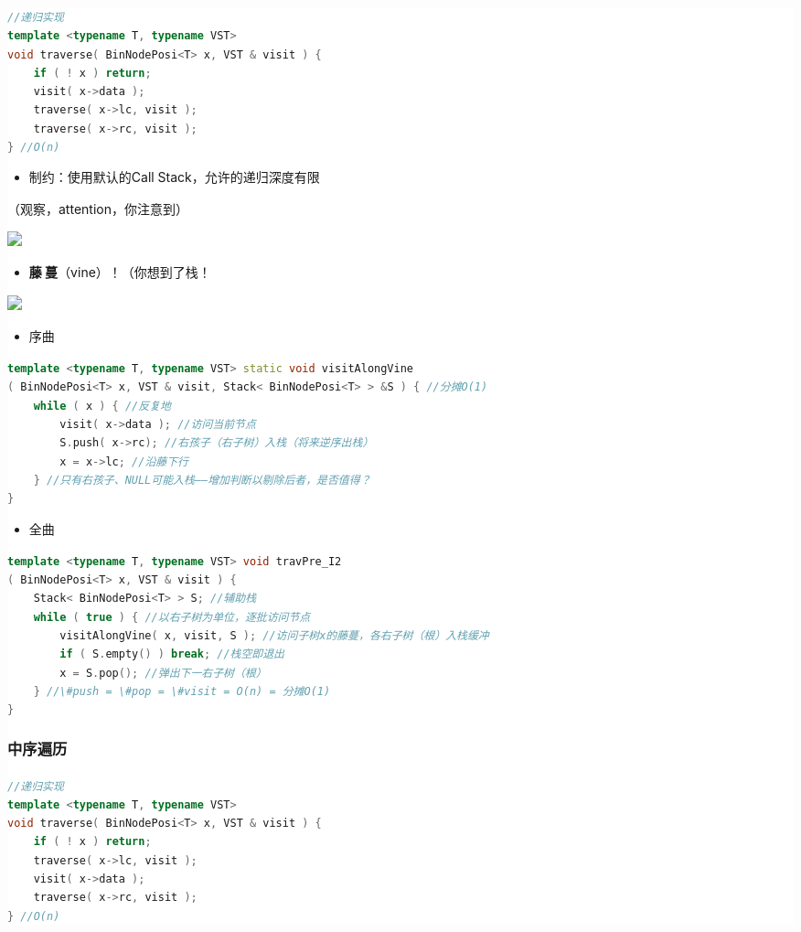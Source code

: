 ```C++
//递归实现
template <typename T, typename VST> 
void traverse( BinNodePosi<T> x, VST & visit ) {
	if ( ! x ) return;
	visit( x->data );
	traverse( x->lc, visit );
	traverse( x->rc, visit );
} //O(n)
```

- 制约：使用默认的Call Stack，允许的递归深度有限

（观察，attention，你注意到）

[![](https://raw.githubusercontent.com/Tendourisu/images/master/image%2010.png)](https://raw.githubusercontent.com/Tendourisu/images/master/image%2010.png)

- **藤 蔓**（vine）！（你想到了栈！

[![](https://raw.githubusercontent.com/Tendourisu/images/master/image%201%204.png)](https://raw.githubusercontent.com/Tendourisu/images/master/image%201%204.png)

- 序曲

```C++
template <typename T, typename VST> static void visitAlongVine
( BinNodePosi<T> x, VST & visit, Stack< BinNodePosi<T> > &S ) { //分摊O(1)
	while ( x ) { //反复地
		visit( x->data ); //访问当前节点
		S.push( x->rc); //右孩子（右子树）入栈（将来逆序出栈）
		x = x->lc; //沿藤下行
	} //只有右孩子、NULL可能入栈——增加判断以剔除后者，是否值得？
}
```

- 全曲

```C++
template <typename T, typename VST> void travPre_I2
( BinNodePosi<T> x, VST & visit ) {
	Stack< BinNodePosi<T> > S; //辅助栈
	while ( true ) { //以右子树为单位，逐批访问节点
		visitAlongVine( x, visit, S ); //访问子树x的藤蔓，各右子树（根）入栈缓冲
		if ( S.empty() ) break; //栈空即退出
		x = S.pop(); //弹出下一右子树（根）
	} //\#push = \#pop = \#visit = O(n) = 分摊O(1)
}
```

### 中序遍历

```C++
//递归实现
template <typename T, typename VST> 
void traverse( BinNodePosi<T> x, VST & visit ) {
	if ( ! x ) return;
	traverse( x->lc, visit );
	visit( x->data );
	traverse( x->rc, visit );
} //O(n)
```
